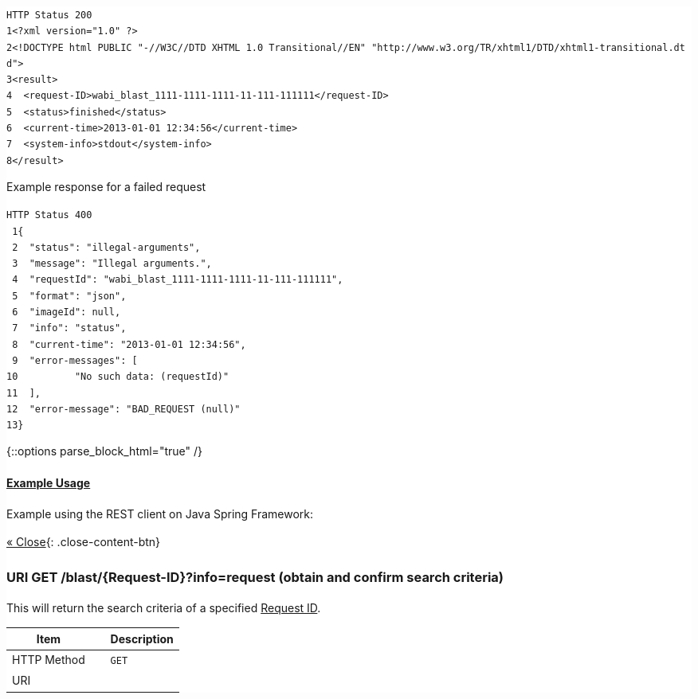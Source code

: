 ```
HTTP Status 200
1<?xml version="1.0" ?>
2<!DOCTYPE html PUBLIC "-//W3C//DTD XHTML 1.0 Transitional//EN" "http://www.w3.org/TR/xhtml1/DTD/xhtml1-transitional.dtd">
3<result>
4  <request-ID>wabi_blast_1111-1111-1111-11-111-111111</request-ID>
5  <status>finished</status>
6  <current-time>2013-01-01 12:34:56</current-time>
7  <system-info>stdout</system-info>
8</result>
```

Example response for a failed request

```
HTTP Status 400
 1{
 2  "status": "illegal-arguments",
 3  "message": "Illegal arguments.",
 4  "requestId": "wabi_blast_1111-1111-1111-11-111-111111",
 5  "format": "json",
 6  "imageId": null,
 7  "info": "status",
 8  "current-time": "2013-01-01 12:34:56",
 9  "error-messages": [
10          "No such data: (requestId)" 
11  ],
12  "error-message": "BAD_REQUEST (null)" 
13}
```

{::options parse_block_html="true" /}
<div class="accordion-menu">
  <h4 class="toggle-content-btn"><a href="javascript:void(0)">Example Usage</a></h4>
<div class="accordion-content">Example using the REST client on Java Spring Framework:
    <script src="https://gist.github.com/ddbj-repo/4a1ea26e46bebac37cf595eae77e384a.js"></script>

[« Close](javascript:void(0)){: .close-content-btn}
</div>
</div>

### URI GET /blast/{Request-ID}?info=request (obtain and confirm search criteria) <a name="URI_GET_request"></a> 

This will return the search criteria of a specified [Request
ID](#parameter-Request-ID).

<table>
  <thead>
    <tr>
      <th>Item</th>
      <th>&nbsp;</th>
      <th>Description</th>
    </tr>
  </thead>
  <tbody>
    <tr>
      <td>HTTP Method</td>
      <td>&nbsp;</td>
      <td><code class="language-plaintext highlighter-rouge">GET</code></td>
    </tr>
    <tr>
      <td>URI</td>
      <td>&nbsp;</td>